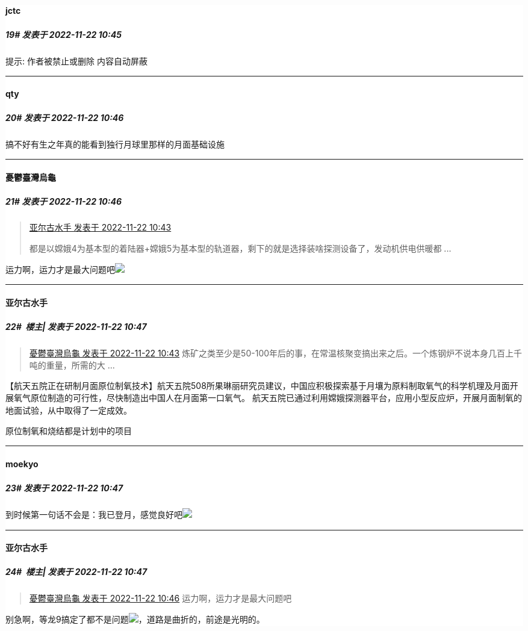 ####  jctc  
##### 19#       发表于 2022-11-22 10:45

提示: 作者被禁止或删除 内容自动屏蔽

*****

####  qty  
##### 20#       发表于 2022-11-22 10:46

搞不好有生之年真的能看到独行月球里那样的月面基础设施

*****

####  憂鬱臺灣烏龜  
##### 21#       发表于 2022-11-22 10:46

<blockquote><a href="httphttps://bbs.saraba1st.com/2b/forum.php?mod=redirect&amp;goto=findpost&amp;pid=58549077&amp;ptid=2106274" target="_blank">亚尔古水手 发表于 2022-11-22 10:43</a>

都是以嫦娥4为基本型的着陆器+嫦娥5为基本型的轨道器，剩下的就是选择装啥探测设备了，发动机供电供暖都 ...</blockquote>
运力啊，运力才是最大问题吧<img src="https://static.saraba1st.com/image/smiley/face2017/023.png" referrerpolicy="no-referrer">

*****

####  亚尔古水手  
##### 22#         楼主| 发表于 2022-11-22 10:47

<blockquote><a href="httphttps://bbs.saraba1st.com/2b/forum.php?mod=redirect&amp;goto=findpost&amp;pid=58549069&amp;ptid=2106274" target="_blank">憂鬱臺灣烏龜 发表于 2022-11-22 10:43</a>
炼矿之类至少是50-100年后的事，在常温核聚变搞出来之后。一个炼钢炉不说本身几百上千吨的重量，所需的大 ...</blockquote>
【航天五院正在研制月面原位制氧技术】航天五院508所果琳丽研究员建议，中国应积极探索基于月壤为原料制取氧气的科学机理及月面开展氧气原位制造的可行性，尽快制造出中国人在月面第一口氧气。
航天五院已通过利用嫦娥探测器平台，应用小型反应炉，开展月面制氧的地面试验，从中取得了一定成效。 

原位制氧和烧结都是计划中的项目

*****

####  moekyo  
##### 23#       发表于 2022-11-22 10:47

到时候第一句话不会是：我已登月，感觉良好吧<img src="https://static.saraba1st.com/image/smiley/face2017/067.png" referrerpolicy="no-referrer">

*****

####  亚尔古水手  
##### 24#         楼主| 发表于 2022-11-22 10:47

<blockquote><a href="httphttps://bbs.saraba1st.com/2b/forum.php?mod=redirect&amp;goto=findpost&amp;pid=58549130&amp;ptid=2106274" target="_blank">憂鬱臺灣烏龜 发表于 2022-11-22 10:46</a>
运力啊，运力才是最大问题吧</blockquote>
别急啊，等龙9搞定了都不是问题<img src="https://static.saraba1st.com/image/smiley/face2017/037.png" referrerpolicy="no-referrer">，道路是曲折的，前途是光明的。
